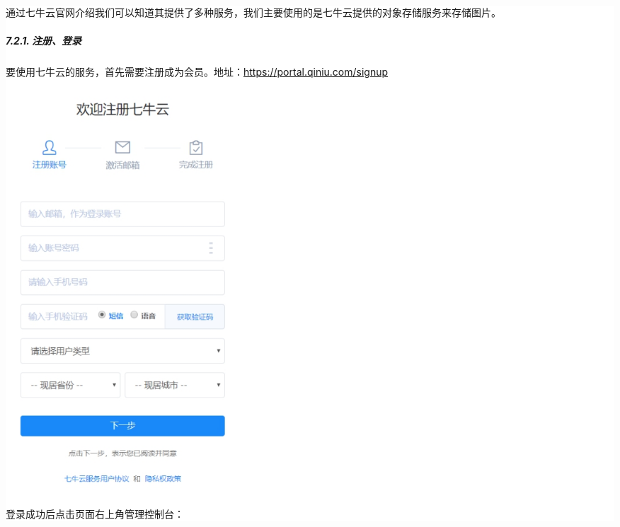 通过七牛云官网介绍我们可以知道其提供了多种服务，我们主要使用的是七牛云提供的对象存储服务来存储图片。

##### 7.2.1. **注册、登录**

要使用七牛云的服务，首先需要注册成为会员。地址：<https://portal.qiniu.com/signup>

![](img/003.png) 

登录成功后点击页面右上角管理控制台：
